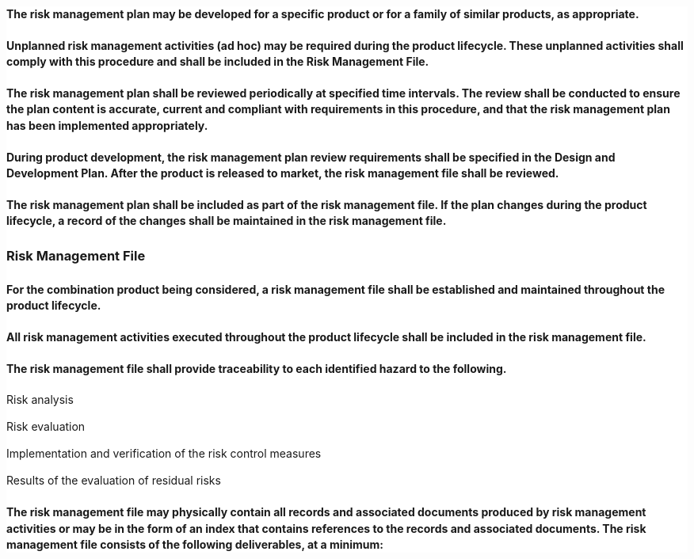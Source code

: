 
#### The risk management plan may be developed for a specific product or for a family of similar products, as appropriate.


#### Unplanned risk management activities (ad hoc) may be required during the product lifecycle. These unplanned activities shall comply with this procedure and shall be included in the Risk Management File.


#### The risk management plan shall be reviewed periodically at specified time intervals. The review shall be conducted to ensure the plan content is accurate, current and compliant with requirements in this procedure, and that the risk management plan has been implemented appropriately.


#### During product development, the risk management plan review requirements shall be specified in the Design and Development Plan. After the product is released to market, the risk management file shall be reviewed.


#### The risk management plan shall be included as part of the risk management file. If the plan changes during the product lifecycle, a record of the changes shall be maintained in the risk management file.


### Risk Management File


#### For the combination product being considered, a risk management file shall be established and maintained throughout the product lifecycle.


#### All risk management activities executed throughout the product lifecycle shall be included in the risk management file.


#### The risk management file shall provide traceability to each identified hazard to the following.

Risk analysis

Risk evaluation

Implementation and verification of the risk control measures

Results of the evaluation of residual risks


#### The risk management file may physically contain all records and associated documents produced by risk management activities or may be in the form of an index that contains references to the records and associated documents. The risk management file consists of the following deliverables, at a minimum:

